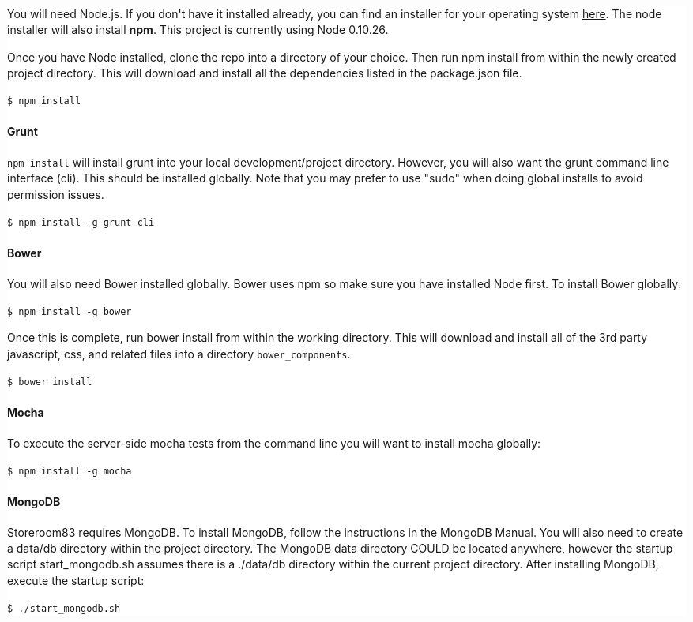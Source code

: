 You will need Node.js.  If you don't have it installed already, you can find an installer for your operating system [here](http://nodejs.org "Get NodeJS"). The node installer will also install **npm**.  This project is currently using Node 0.10.26.

Once you have Node installed, clone the repo into a directory of your choice. Then run npm install from within the newly created project directory. This will download and install all the dependencies listed in the package.json file.

```
$ npm install
```

#### Grunt

`npm install` will install grunt into your local development/project directory.  However, you will also want the grunt command line interface (cli).  This should be installed globally. Note that you may prefer to use "sudo" when doing global installs to avoid permission issues.

```
$ npm install -g grunt-cli
```

#### Bower

You will also need Bower installed globally.  Bower uses npm so make sure you have installed Node first. To install Bower globally:

```
$ npm install -g bower
```

Once this is complete, run bower install from within the working directory.  This will download and install all of the 3rd party javascript, css, and related files into a directory `bower_components`.

```
$ bower install
```

#### Mocha

To execute the server-side mocha tests from the command line you will want to install mocha globally:

```
$ npm install -g mocha
```

#### MongoDB

Storeroom83 requires MongoDB.  To install MongoDB, follow the instructions in the [MongoDB Manual](http://docs.mongodb.org/manual/). You will also need to create a data/db directory within the project directory.  The MongoDB data directory COULD be located anywhere, however the startup script start_mongodb.sh assumes there is a ./data/db directory within the current project directory.  After installing MongoDB, execute the startup script:

```
$ ./start_mongodb.sh
```
